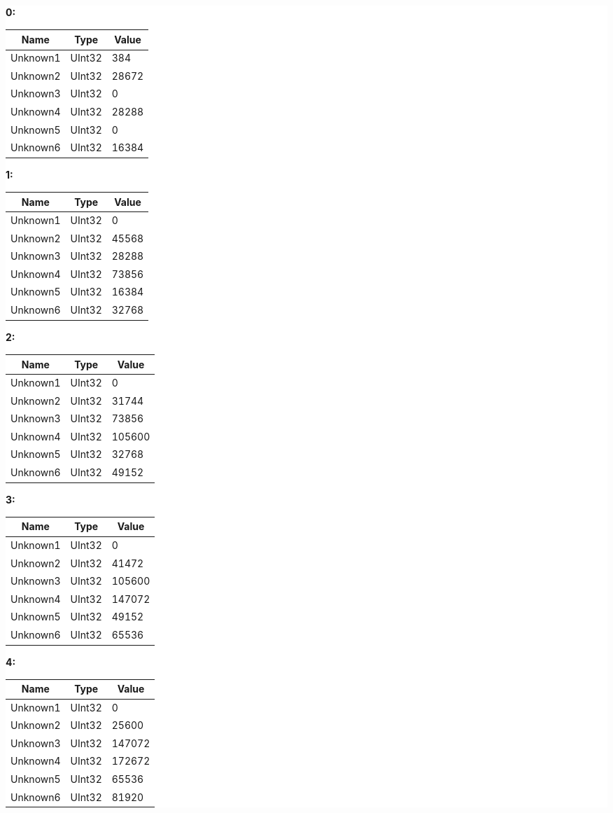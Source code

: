 
**0:**

Name	| Type	| Value
---	|---	|---	|
Unknown1	|UInt32	|384
Unknown2	|UInt32	|28672
Unknown3	|UInt32	|0
Unknown4	|UInt32	|28288
Unknown5	|UInt32	|0
Unknown6	|UInt32	|16384


**1:**

Name	| Type	| Value
---	|---	|---	|
Unknown1	|UInt32	|0
Unknown2	|UInt32	|45568
Unknown3	|UInt32	|28288
Unknown4	|UInt32	|73856
Unknown5	|UInt32	|16384
Unknown6	|UInt32	|32768


**2:**

Name	| Type	| Value
---	|---	|---	|
Unknown1	|UInt32	|0
Unknown2	|UInt32	|31744
Unknown3	|UInt32	|73856
Unknown4	|UInt32	|105600
Unknown5	|UInt32	|32768
Unknown6	|UInt32	|49152


**3:**

Name	| Type	| Value
---	|---	|---	|
Unknown1	|UInt32	|0
Unknown2	|UInt32	|41472
Unknown3	|UInt32	|105600
Unknown4	|UInt32	|147072
Unknown5	|UInt32	|49152
Unknown6	|UInt32	|65536


**4:**

Name	| Type	| Value
---	|---	|---	|
Unknown1	|UInt32	|0
Unknown2	|UInt32	|25600
Unknown3	|UInt32	|147072
Unknown4	|UInt32	|172672
Unknown5	|UInt32	|65536
Unknown6	|UInt32	|81920

